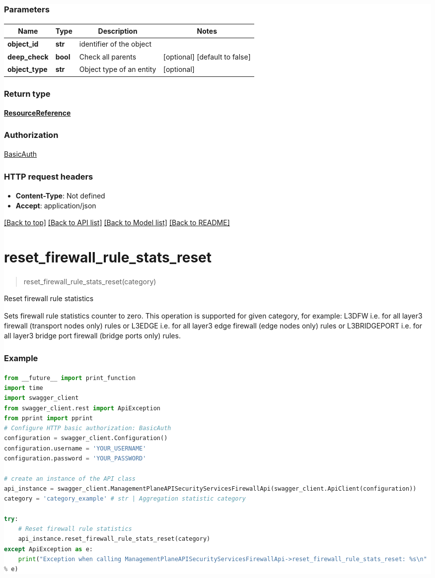 ### Parameters

Name | Type | Description  | Notes
------------- | ------------- | ------------- | -------------
 **object_id** | **str**| identifier of the object | 
 **deep_check** | **bool**| Check all parents | [optional] [default to false]
 **object_type** | **str**| Object type of an entity | [optional] 

### Return type

[**ResourceReference**](ResourceReference.md)

### Authorization

[BasicAuth](../README.md#BasicAuth)

### HTTP request headers

 - **Content-Type**: Not defined
 - **Accept**: application/json

[[Back to top]](#) [[Back to API list]](../README.md#documentation-for-api-endpoints) [[Back to Model list]](../README.md#documentation-for-models) [[Back to README]](../README.md)

# **reset_firewall_rule_stats_reset**
> reset_firewall_rule_stats_reset(category)

Reset firewall rule statistics

Sets firewall rule statistics counter to zero. This operation is supported for given category, for example: L3DFW i.e. for all layer3 firewall (transport nodes only) rules or L3EDGE i.e. for all layer3 edge firewall (edge nodes only) rules or L3BRIDGEPORT i.e. for all layer3 bridge port firewall (bridge ports only) rules. 

### Example
```python
from __future__ import print_function
import time
import swagger_client
from swagger_client.rest import ApiException
from pprint import pprint
# Configure HTTP basic authorization: BasicAuth
configuration = swagger_client.Configuration()
configuration.username = 'YOUR_USERNAME'
configuration.password = 'YOUR_PASSWORD'

# create an instance of the API class
api_instance = swagger_client.ManagementPlaneAPISecurityServicesFirewallApi(swagger_client.ApiClient(configuration))
category = 'category_example' # str | Aggregation statistic category

try:
    # Reset firewall rule statistics
    api_instance.reset_firewall_rule_stats_reset(category)
except ApiException as e:
    print("Exception when calling ManagementPlaneAPISecurityServicesFirewallApi->reset_firewall_rule_stats_reset: %s\n" % e)
```
